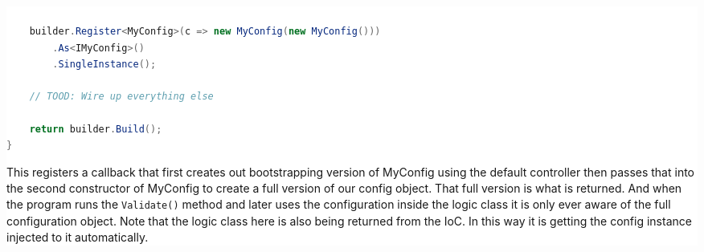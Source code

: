```csharp
        
    builder.Register<MyConfig>(c => new MyConfig(new MyConfig()))
        .As<IMyConfig>()
        .SingleInstance();
        
    // TOOD: Wire up everything else
       
    return builder.Build();
}

```

This registers a callback that first creates out bootstrapping version of MyConfig using the default controller then passes that into the second constructor of MyConfig to create a full version of our config object. That full version is what is returned. And when the program runs the `Validate()` method and later uses the configuration inside the logic class it is only ever aware of the full configuration object. Note that the logic class here is also being returned from the IoC. In this way it is getting the config instance injected to it automatically.
